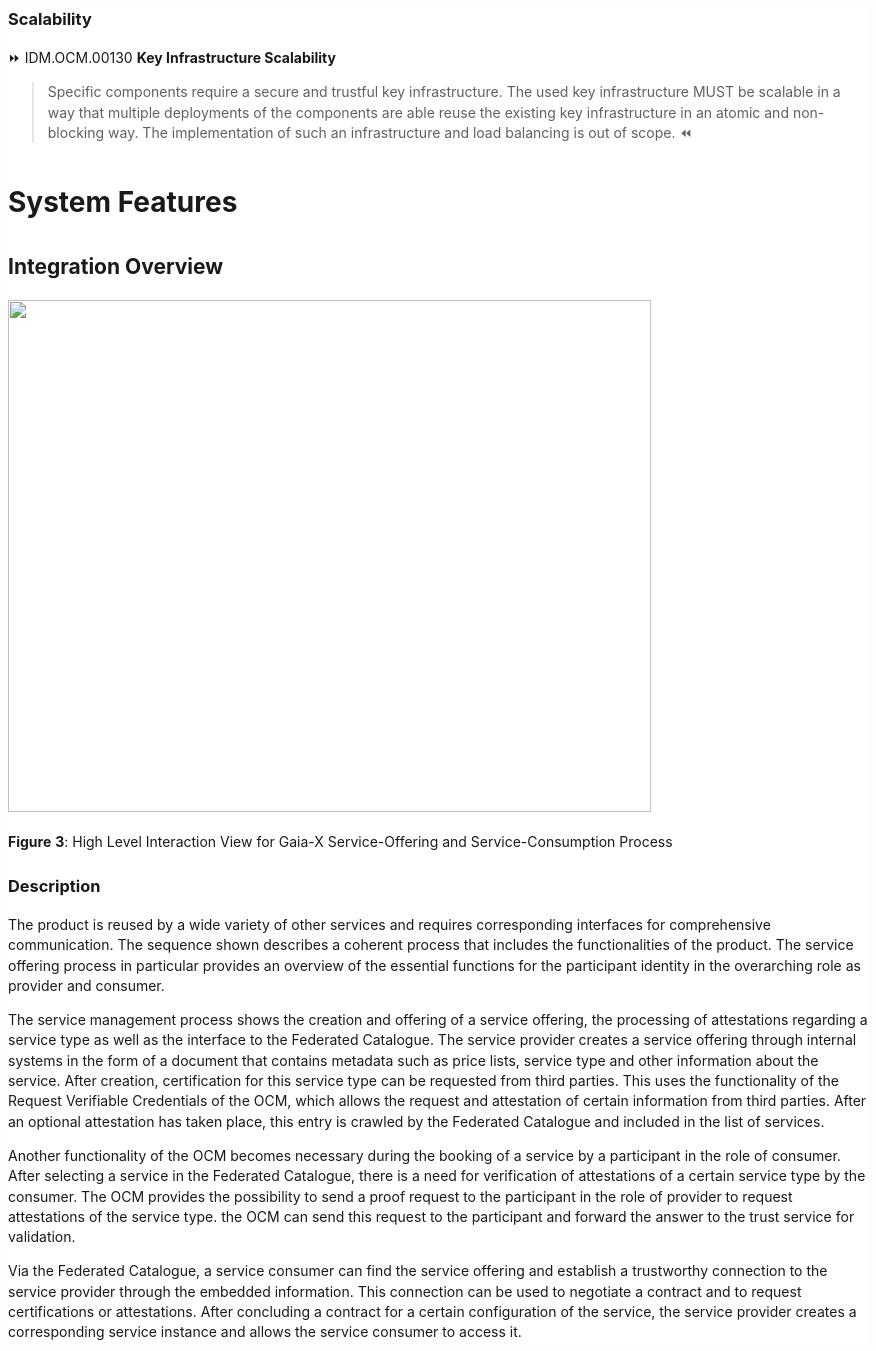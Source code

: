 ### Scalability

⏩ IDM.OCM.00130 **Key Infrastructure Scalability**

> Specific components require a secure and trustful key infrastructure.
> The used key infrastructure MUST be scalable in a way that multiple
> deployments of the components are able reuse the existing key
> infrastructure in an atomic and non-blocking way. The implementation
> of such an infrastructure and load balancing is out of scope. ⏪

# System Features

## Integration Overview

<img src="media/image5.png" style="width:6.7in;height:5.33333in" />

**Figure** **3**: High Level Interaction View for Gaia-X
Service-Offering and Service-Consumption Process

### Description

The product is reused by a wide variety of other services and requires
corresponding interfaces for comprehensive communication. The sequence
shown describes a coherent process that includes the functionalities of
the product. The service offering process in particular provides an
overview of the essential functions for the participant identity in the
overarching role as provider and consumer.

The service management process shows the creation and offering of a
service offering, the processing of attestations regarding a service
type as well as the interface to the Federated Catalogue. The service
provider creates a service offering through internal systems in the form
of a document that contains metadata such as price lists, service type
and other information about the service. After creation, certification
for this service type can be requested from third parties. This uses the
functionality of the Request Verifiable Credentials of the OCM, which
allows the request and attestation of certain information from third
parties. After an optional attestation has taken place, this entry is
crawled by the Federated Catalogue and included in the list of services.

Another functionality of the OCM becomes necessary during the booking of
a service by a participant in the role of consumer. After selecting a
service in the Federated Catalogue, there is a need for verification of
attestations of a certain service type by the consumer. The OCM provides
the possibility to send a proof request to the participant in the role
of provider to request attestations of the service type. the OCM can
send this request to the participant and forward the answer to the trust
service for validation.

Via the Federated Catalogue, a service consumer can find the service
offering and establish a trustworthy connection to the service provider
through the embedded information. This connection can be used to
negotiate a contract and to request certifications or attestations.
After concluding a contract for a certain configuration of the service,
the service provider creates a corresponding service instance and allows
the service consumer to access it.
